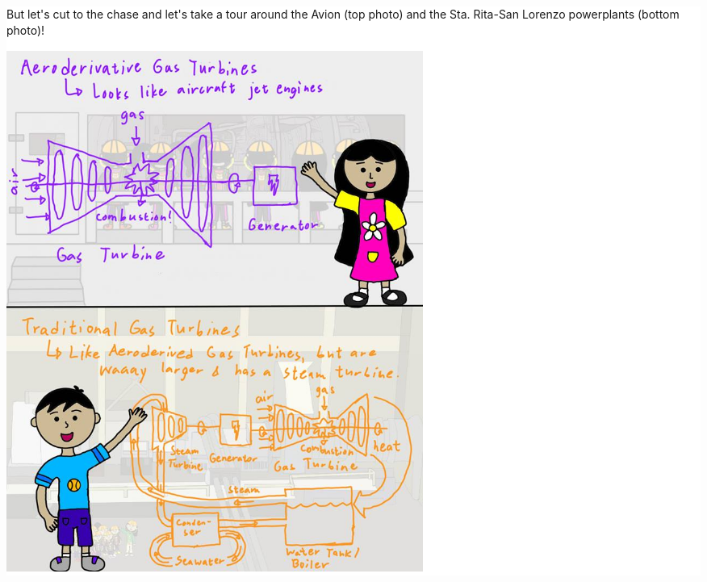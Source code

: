 But let's cut to the chase and let's take a tour around the Avion (top photo) and the Sta. Rita-San Lorenzo powerplants (bottom photo)!

<section class="my-1 center-image">
<img width="60%" alt="Zene and Zeanne showing how a natural gas turbine works" src="../../images/38928992_566246570440220_5969422130989760512_n.jpg">
</section>
